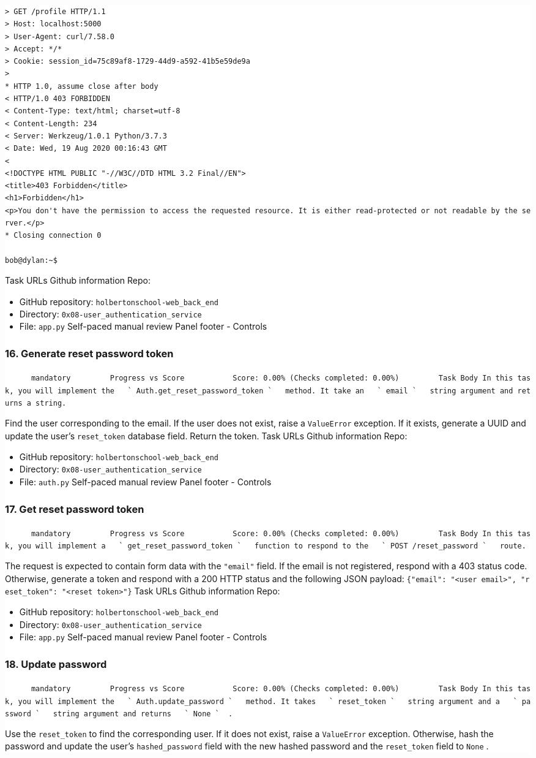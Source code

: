 ```
> GET /profile HTTP/1.1
> Host: localhost:5000
> User-Agent: curl/7.58.0
> Accept: */*
> Cookie: session_id=75c89af8-1729-44d9-a592-41b5e59de9a
> 
* HTTP 1.0, assume close after body
< HTTP/1.0 403 FORBIDDEN
< Content-Type: text/html; charset=utf-8
< Content-Length: 234
< Server: Werkzeug/1.0.1 Python/3.7.3
< Date: Wed, 19 Aug 2020 00:16:43 GMT
< 
<!DOCTYPE HTML PUBLIC "-//W3C//DTD HTML 3.2 Final//EN">
<title>403 Forbidden</title>
<h1>Forbidden</h1>
<p>You don't have the permission to access the requested resource. It is either read-protected or not readable by the server.</p>
* Closing connection 0

bob@dylan:~$ 

```
 Task URLs  Github information Repo:
* GitHub repository:  ` holbertonschool-web_back_end ` 
* Directory:  ` 0x08-user_authentication_service ` 
* File:  ` app.py ` 
 Self-paced manual review  Panel footer - Controls 
### 16. Generate reset password token
          mandatory         Progress vs Score           Score: 0.00% (Checks completed: 0.00%)         Task Body In this task, you will implement the   ` Auth.get_reset_password_token `   method. It take an   ` email `   string argument and returns a string.
Find the user corresponding to the email. If the user does not exist, raise a   ` ValueError `   exception. If it exists, generate a UUID and update the user’s   ` reset_token `   database field. Return the token.
 Task URLs  Github information Repo:
* GitHub repository:  ` holbertonschool-web_back_end ` 
* Directory:  ` 0x08-user_authentication_service ` 
* File:  ` auth.py ` 
 Self-paced manual review  Panel footer - Controls 
### 17. Get reset password token
          mandatory         Progress vs Score           Score: 0.00% (Checks completed: 0.00%)         Task Body In this task, you will implement a   ` get_reset_password_token `   function to respond to the   ` POST /reset_password `   route.
The request is expected to contain form data with the   ` "email" `   field.
If the email is not registered, respond with a 403 status code. Otherwise, generate a token and respond with a 200 HTTP status and the following JSON payload:
 ` {"email": "<user email>", "reset_token": "<reset token>"}
 `  Task URLs  Github information Repo:
* GitHub repository:  ` holbertonschool-web_back_end ` 
* Directory:  ` 0x08-user_authentication_service ` 
* File:  ` app.py ` 
 Self-paced manual review  Panel footer - Controls 
### 18. Update password
          mandatory         Progress vs Score           Score: 0.00% (Checks completed: 0.00%)         Task Body In this task, you will implement the   ` Auth.update_password `   method. It takes   ` reset_token `   string argument and a   ` password `   string argument and returns   ` None `  .
Use the   ` reset_token `   to find the corresponding user. If it does not exist, raise a   ` ValueError `   exception.
Otherwise, hash the password and update the user’s   ` hashed_password `   field with the new hashed password and the   ` reset_token `   field to   ` None `  .